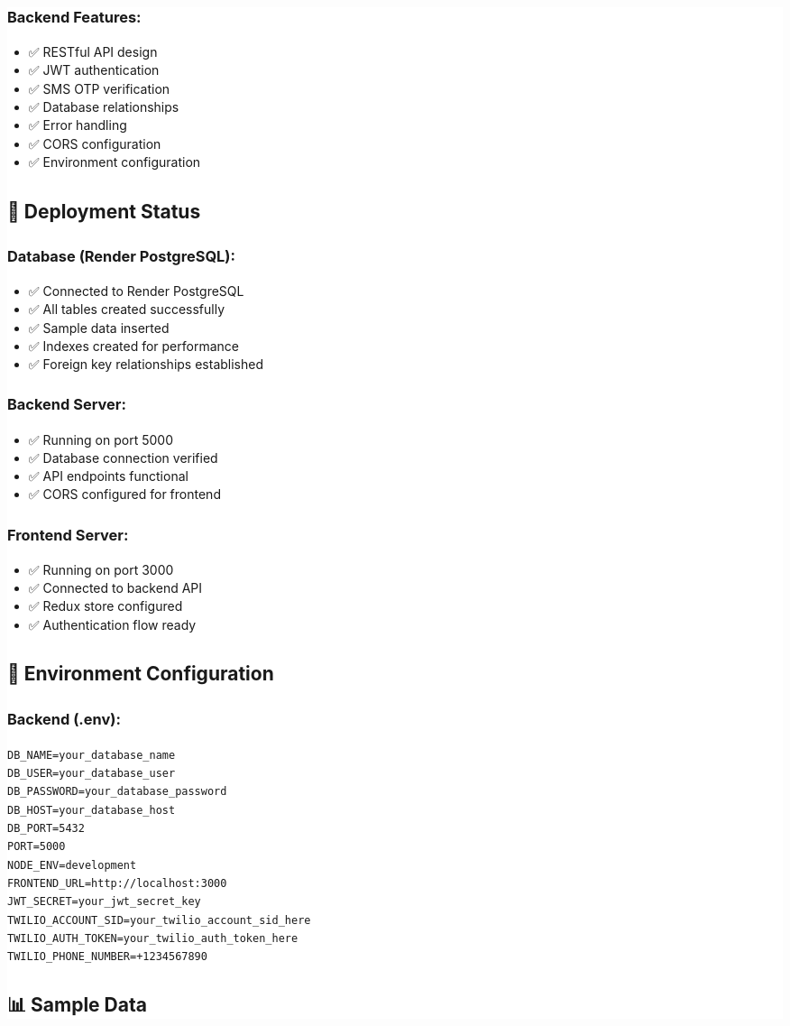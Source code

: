 ### Backend Features:
- ✅ RESTful API design
- ✅ JWT authentication
- ✅ SMS OTP verification
- ✅ Database relationships
- ✅ Error handling
- ✅ CORS configuration
- ✅ Environment configuration

## 🚀 Deployment Status

### Database (Render PostgreSQL):
- ✅ Connected to Render PostgreSQL
- ✅ All tables created successfully
- ✅ Sample data inserted
- ✅ Indexes created for performance
- ✅ Foreign key relationships established

### Backend Server:
- ✅ Running on port 5000
- ✅ Database connection verified
- ✅ API endpoints functional
- ✅ CORS configured for frontend

### Frontend Server:
- ✅ Running on port 3000
- ✅ Connected to backend API
- ✅ Redux store configured
- ✅ Authentication flow ready

## 🔧 Environment Configuration

### Backend (.env):
```env
DB_NAME=your_database_name
DB_USER=your_database_user
DB_PASSWORD=your_database_password
DB_HOST=your_database_host
DB_PORT=5432
PORT=5000
NODE_ENV=development
FRONTEND_URL=http://localhost:3000
JWT_SECRET=your_jwt_secret_key
TWILIO_ACCOUNT_SID=your_twilio_account_sid_here
TWILIO_AUTH_TOKEN=your_twilio_auth_token_here
TWILIO_PHONE_NUMBER=+1234567890
```

## 📊 Sample Data
